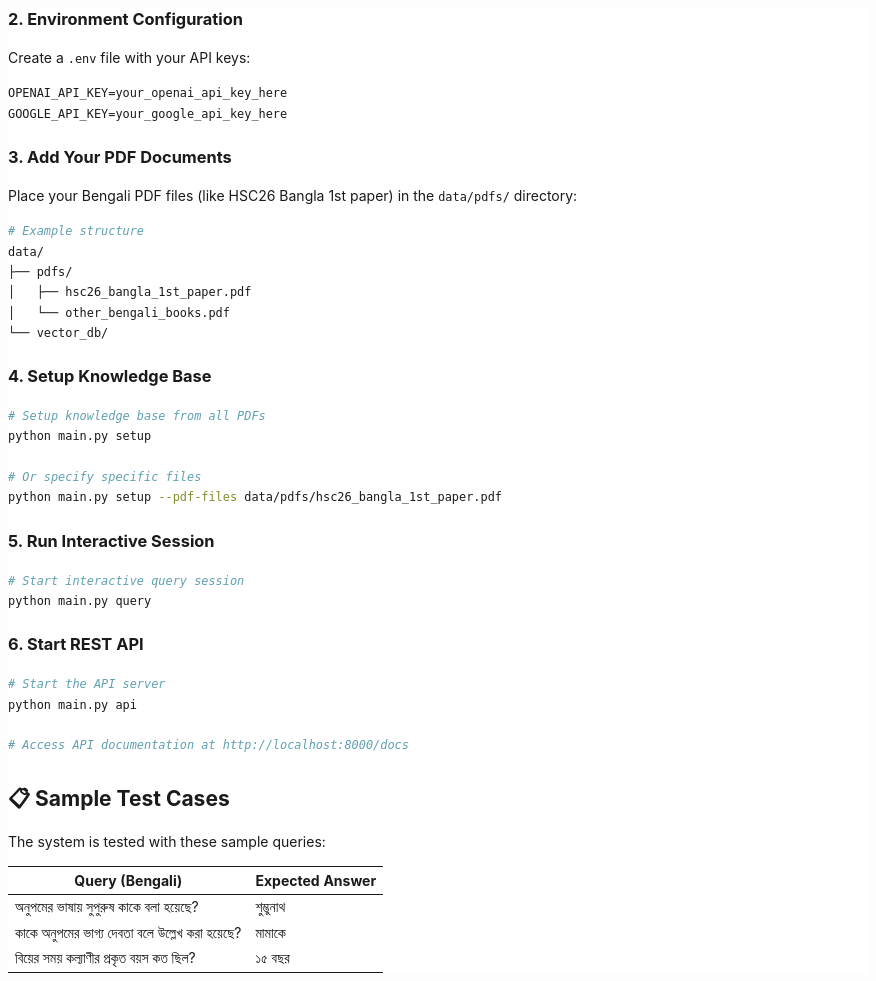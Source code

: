 ### 2. Environment Configuration

Create a `.env` file with your API keys:

```env
OPENAI_API_KEY=your_openai_api_key_here
GOOGLE_API_KEY=your_google_api_key_here
```

### 3. Add Your PDF Documents

Place your Bengali PDF files (like HSC26 Bangla 1st paper) in the `data/pdfs/` directory:

```bash
# Example structure
data/
├── pdfs/
│   ├── hsc26_bangla_1st_paper.pdf
│   └── other_bengali_books.pdf
└── vector_db/
```

### 4. Setup Knowledge Base

```bash
# Setup knowledge base from all PDFs
python main.py setup

# Or specify specific files
python main.py setup --pdf-files data/pdfs/hsc26_bangla_1st_paper.pdf
```

### 5. Run Interactive Session

```bash
# Start interactive query session
python main.py query
```

### 6. Start REST API

```bash
# Start the API server
python main.py api

# Access API documentation at http://localhost:8000/docs
```

## 📋 Sample Test Cases

The system is tested with these sample queries:

| Query (Bengali) | Expected Answer |
|-----------------|----------------|
| অনুপমের ভাষায় সুপুরুষ কাকে বলা হয়েছে? | শুম্ভুনাথ |
| কাকে অনুপমের ভাগ্য দেবতা বলে উল্লেখ করা হয়েছে? | মামাকে |
| বিয়ের সময় কল্যাণীর প্রকৃত বয়স কত ছিল? | ১৫ বছর |
